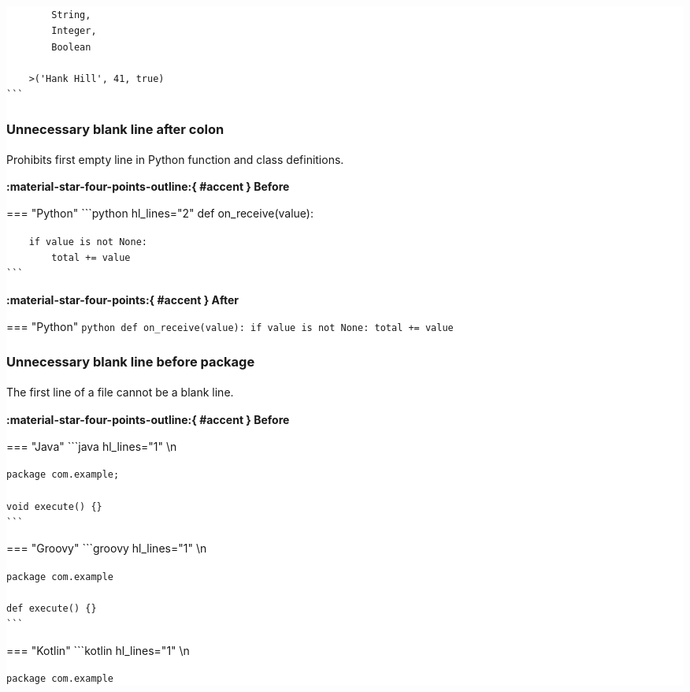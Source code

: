             String,
            Integer,
            Boolean

        >('Hank Hill', 41, true)
    ```

### Unnecessary blank line after colon

Prohibits first empty line in Python function and class definitions.

**:material-star-four-points-outline:{ #accent } Before**

=== "Python"
    ```python hl_lines="2"
    def on_receive(value):

        if value is not None:
            total += value
    ```

**:material-star-four-points:{ #accent } After**

=== "Python"
    ```python
    def on_receive(value):
        if value is not None:
            total += value
    ```

### Unnecessary blank line before package

The first line of a file cannot be a blank line.

**:material-star-four-points-outline:{ #accent } Before**

=== "Java"
    ```java hl_lines="1"
    \n

    package com.example;

    void execute() {}
    ```
=== "Groovy"
    ```groovy hl_lines="1"
    \n

    package com.example

    def execute() {}
    ```
=== "Kotlin"
    ```kotlin hl_lines="1"
    \n

    package com.example
